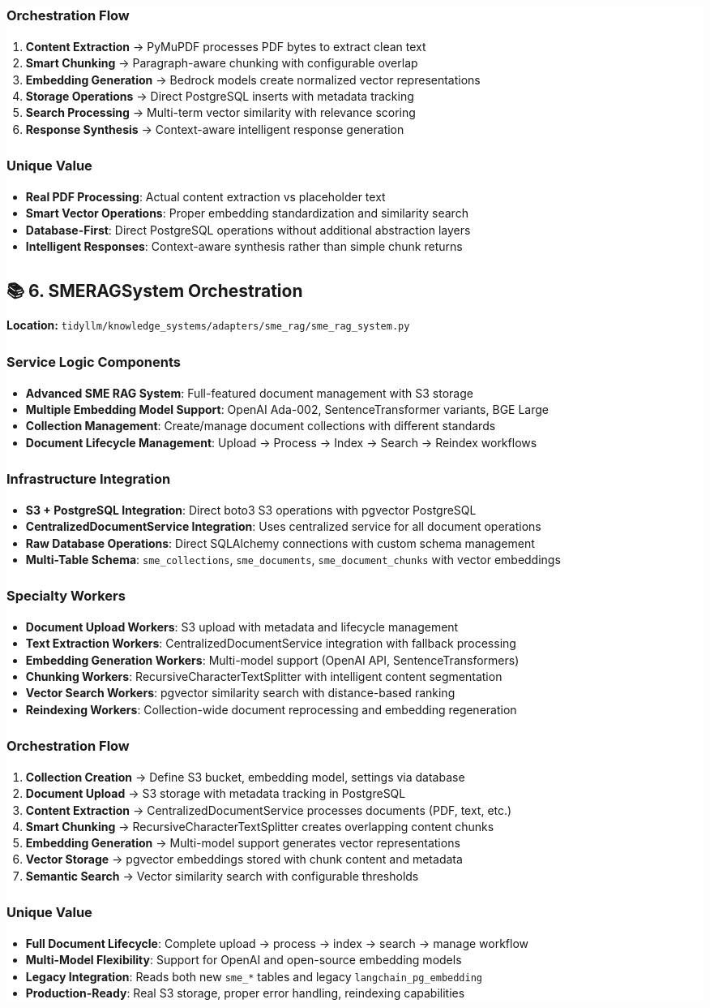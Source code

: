 ### Orchestration Flow
1. **Content Extraction** → PyMuPDF processes PDF bytes to extract clean text
2. **Smart Chunking** → Paragraph-aware chunking with configurable overlap
3. **Embedding Generation** → Bedrock models create normalized vector representations
4. **Storage Operations** → Direct PostgreSQL inserts with metadata tracking
5. **Search Processing** → Multi-term vector similarity with relevance scoring
6. **Response Synthesis** → Context-aware intelligent response generation

### Unique Value
- **Real PDF Processing**: Actual content extraction vs placeholder text
- **Smart Vector Operations**: Proper embedding standardization and similarity search
- **Database-First**: Direct PostgreSQL operations without additional abstraction layers
- **Intelligent Responses**: Context-aware synthesis rather than simple chunk returns

## 📚 6. SMERAGSystem Orchestration

**Location:** `tidyllm/knowledge_systems/adapters/sme_rag/sme_rag_system.py`

### Service Logic Components
- **Advanced SME RAG System**: Full-featured document management with S3 storage
- **Multiple Embedding Model Support**: OpenAI Ada-002, SentenceTransformer variants, BGE Large
- **Collection Management**: Create/manage document collections with different standards
- **Document Lifecycle Management**: Upload → Process → Index → Search → Reindex workflows

### Infrastructure Integration
- **S3 + PostgreSQL Integration**: Direct boto3 S3 operations with pgvector PostgreSQL
- **CentralizedDocumentService Integration**: Uses centralized service for all document operations
- **Raw Database Operations**: Direct SQLAlchemy connections with custom schema management
- **Multi-Table Schema**: `sme_collections`, `sme_documents`, `sme_document_chunks` with vector embeddings

### Specialty Workers
- **Document Upload Workers**: S3 upload with metadata and lifecycle management
- **Text Extraction Workers**: CentralizedDocumentService integration with fallback processing
- **Embedding Generation Workers**: Multi-model support (OpenAI API, SentenceTransformers)
- **Chunking Workers**: RecursiveCharacterTextSplitter with intelligent content segmentation
- **Vector Search Workers**: pgvector similarity search with distance-based ranking
- **Reindexing Workers**: Collection-wide document reprocessing and embedding regeneration

### Orchestration Flow
1. **Collection Creation** → Define S3 bucket, embedding model, settings via database
2. **Document Upload** → S3 storage with metadata tracking in PostgreSQL
3. **Content Extraction** → CentralizedDocumentService processes documents (PDF, text, etc.)
4. **Smart Chunking** → RecursiveCharacterTextSplitter creates overlapping content chunks
5. **Embedding Generation** → Multi-model support generates vector representations
6. **Vector Storage** → pgvector embeddings stored with chunk content and metadata
7. **Semantic Search** → Vector similarity search with configurable thresholds

### Unique Value
- **Full Document Lifecycle**: Complete upload → process → index → search → manage workflow
- **Multi-Model Flexibility**: Support for OpenAI and open-source embedding models
- **Legacy Integration**: Reads both new `sme_*` tables and legacy `langchain_pg_embedding`
- **Production-Ready**: Real S3 storage, proper error handling, reindexing capabilities
